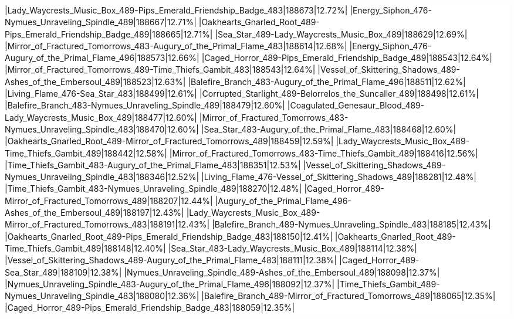 |Lady_Waycrests_Music_Box_489-Pips_Emerald_Friendship_Badge_483|188673|12.72%|
|Energy_Siphon_476-Nymues_Unraveling_Spindle_489|188667|12.71%|
|Oakhearts_Gnarled_Root_489-Pips_Emerald_Friendship_Badge_489|188665|12.71%|
|Sea_Star_489-Lady_Waycrests_Music_Box_489|188629|12.69%|
|Mirror_of_Fractured_Tomorrows_483-Augury_of_the_Primal_Flame_483|188614|12.68%|
|Energy_Siphon_476-Augury_of_the_Primal_Flame_496|188573|12.66%|
|Caged_Horror_489-Pips_Emerald_Friendship_Badge_489|188543|12.64%|
|Mirror_of_Fractured_Tomorrows_489-Time_Thiefs_Gambit_483|188543|12.64%|
|Vessel_of_Skittering_Shadows_489-Ashes_of_the_Embersoul_489|188523|12.63%|
|Balefire_Branch_483-Augury_of_the_Primal_Flame_496|188511|12.62%|
|Living_Flame_476-Sea_Star_483|188499|12.61%|
|Corrupted_Starlight_489-Belorrelos_the_Suncaller_489|188498|12.61%|
|Balefire_Branch_483-Nymues_Unraveling_Spindle_489|188479|12.60%|
|Coagulated_Genesaur_Blood_489-Lady_Waycrests_Music_Box_489|188477|12.60%|
|Mirror_of_Fractured_Tomorrows_483-Nymues_Unraveling_Spindle_483|188470|12.60%|
|Sea_Star_483-Augury_of_the_Primal_Flame_483|188468|12.60%|
|Oakhearts_Gnarled_Root_489-Mirror_of_Fractured_Tomorrows_489|188459|12.59%|
|Lady_Waycrests_Music_Box_489-Time_Thiefs_Gambit_489|188442|12.58%|
|Mirror_of_Fractured_Tomorrows_483-Time_Thiefs_Gambit_489|188416|12.56%|
|Time_Thiefs_Gambit_483-Augury_of_the_Primal_Flame_483|188351|12.53%|
|Vessel_of_Skittering_Shadows_489-Nymues_Unraveling_Spindle_483|188346|12.52%|
|Living_Flame_476-Vessel_of_Skittering_Shadows_489|188281|12.48%|
|Time_Thiefs_Gambit_483-Nymues_Unraveling_Spindle_489|188270|12.48%|
|Caged_Horror_489-Mirror_of_Fractured_Tomorrows_489|188207|12.44%|
|Augury_of_the_Primal_Flame_496-Ashes_of_the_Embersoul_489|188197|12.43%|
|Lady_Waycrests_Music_Box_489-Mirror_of_Fractured_Tomorrows_483|188191|12.43%|
|Balefire_Branch_489-Nymues_Unraveling_Spindle_483|188185|12.43%|
|Oakhearts_Gnarled_Root_489-Pips_Emerald_Friendship_Badge_483|188150|12.41%|
|Oakhearts_Gnarled_Root_489-Time_Thiefs_Gambit_489|188148|12.40%|
|Sea_Star_483-Lady_Waycrests_Music_Box_489|188114|12.38%|
|Vessel_of_Skittering_Shadows_489-Augury_of_the_Primal_Flame_483|188111|12.38%|
|Caged_Horror_489-Sea_Star_489|188109|12.38%|
|Nymues_Unraveling_Spindle_489-Ashes_of_the_Embersoul_489|188098|12.37%|
|Nymues_Unraveling_Spindle_483-Augury_of_the_Primal_Flame_496|188092|12.37%|
|Time_Thiefs_Gambit_489-Nymues_Unraveling_Spindle_483|188080|12.36%|
|Balefire_Branch_489-Mirror_of_Fractured_Tomorrows_489|188065|12.35%|
|Caged_Horror_489-Pips_Emerald_Friendship_Badge_483|188059|12.35%|
